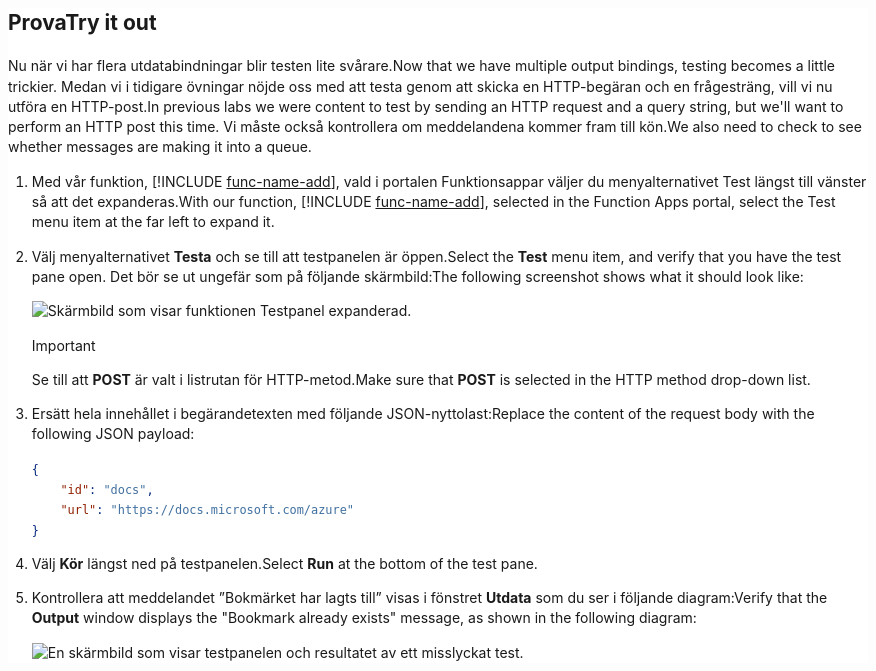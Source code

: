 ## <a name="try-it-out"></a><span data-ttu-id="8f858-252">Prova</span><span class="sxs-lookup"><span data-stu-id="8f858-252">Try it out</span></span>

<span data-ttu-id="8f858-253">Nu när vi har flera utdatabindningar blir testen lite svårare.</span><span class="sxs-lookup"><span data-stu-id="8f858-253">Now that we have multiple output bindings, testing becomes a little trickier.</span></span> <span data-ttu-id="8f858-254">Medan vi i tidigare övningar nöjde oss med att testa genom att skicka en HTTP-begäran och en frågesträng, vill vi nu utföra en HTTP-post.</span><span class="sxs-lookup"><span data-stu-id="8f858-254">In previous labs we were content to test by sending an HTTP request and a query string, but we'll want to perform an HTTP post this time.</span></span> <span data-ttu-id="8f858-255">Vi måste också kontrollera om meddelandena kommer fram till kön.</span><span class="sxs-lookup"><span data-stu-id="8f858-255">We also need to check to see whether messages are making it into a queue.</span></span>

1. <span data-ttu-id="8f858-256">Med vår funktion, [!INCLUDE [func-name-add](./func-name-add.md)], vald i portalen Funktionsappar väljer du menyalternativet Test längst till vänster så att det expanderas.</span><span class="sxs-lookup"><span data-stu-id="8f858-256">With our function, [!INCLUDE [func-name-add](./func-name-add.md)], selected in the Function Apps portal, select the Test menu item at the far left to expand it.</span></span>

2. <span data-ttu-id="8f858-257">Välj menyalternativet **Testa** och se till att testpanelen är öppen.</span><span class="sxs-lookup"><span data-stu-id="8f858-257">Select the **Test** menu item, and verify that you have the test pane open.</span></span> <span data-ttu-id="8f858-258">Det bör se ut ungefär som på följande skärmbild:</span><span class="sxs-lookup"><span data-stu-id="8f858-258">The following screenshot shows what it should look like:</span></span> 

    ![Skärmbild som visar funktionen Testpanel expanderad.](../media/7-test-panel-open-small.png)

    > [!IMPORTANT]
    > <span data-ttu-id="8f858-260">Se till att **POST** är valt i listrutan för HTTP-metod.</span><span class="sxs-lookup"><span data-stu-id="8f858-260">Make sure that **POST** is selected in the HTTP method drop-down list.</span></span>

3. <span data-ttu-id="8f858-261">Ersätt hela innehållet i begärandetexten med följande JSON-nyttolast:</span><span class="sxs-lookup"><span data-stu-id="8f858-261">Replace the content of the request body with the following JSON payload:</span></span>

    ```json
    {
        "id": "docs",
        "url": "https://docs.microsoft.com/azure"
    }
    ```

4. <span data-ttu-id="8f858-262">Välj **Kör** längst ned på testpanelen.</span><span class="sxs-lookup"><span data-stu-id="8f858-262">Select **Run** at the bottom of the test pane.</span></span> 

5. <span data-ttu-id="8f858-263">Kontrollera att meddelandet ”Bokmärket har lagts till” visas i fönstret **Utdata** som du ser i följande diagram:</span><span class="sxs-lookup"><span data-stu-id="8f858-263">Verify that the **Output** window displays the "Bookmark already exists" message, as shown in the following diagram:</span></span> 

    ![En skärmbild som visar testpanelen och resultatet av ett misslyckat test.](../media/7-test-exists-small.png)
